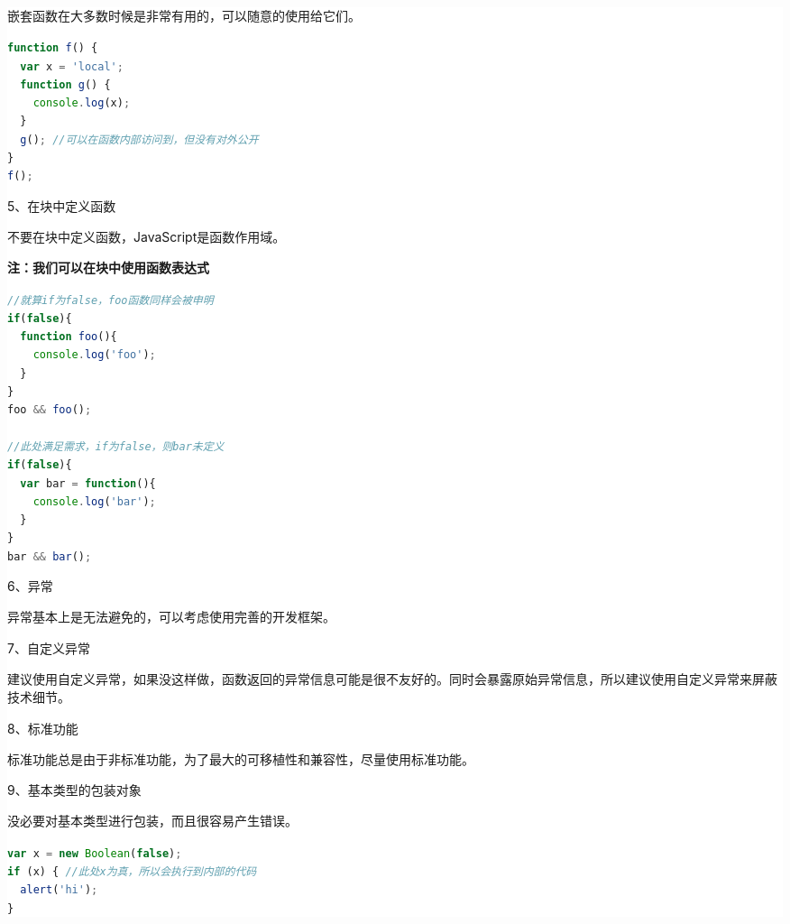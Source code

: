 嵌套函数在大多数时候是非常有用的，可以随意的使用给它们。
```javascript
function f() {
  var x = 'local';
  function g() {
    console.log(x);
  }
  g(); //可以在函数内部访问到，但没有对外公开
}
f();
```

5、在块中定义函数

不要在块中定义函数，JavaScript是函数作用域。

**注：我们可以在块中使用函数表达式**

```javascript 
//就算if为false，foo函数同样会被申明
if(false){
  function foo(){
    console.log('foo');
  }
}
foo && foo(); 

//此处满足需求，if为false，则bar未定义
if(false){
  var bar = function(){
    console.log('bar');
  }
}
bar && bar();
```

6、异常

异常基本上是无法避免的，可以考虑使用完善的开发框架。

7、自定义异常

建议使用自定义异常，如果没这样做，函数返回的异常信息可能是很不友好的。同时会暴露原始异常信息，所以建议使用自定义异常来屏蔽技术细节。

8、标准功能

标准功能总是由于非标准功能，为了最大的可移植性和兼容性，尽量使用标准功能。

9、基本类型的包装对象

没必要对基本类型进行包装，而且很容易产生错误。

```javascript
var x = new Boolean(false);
if (x) { //此处x为真，所以会执行到内部的代码
  alert('hi');
}
```
